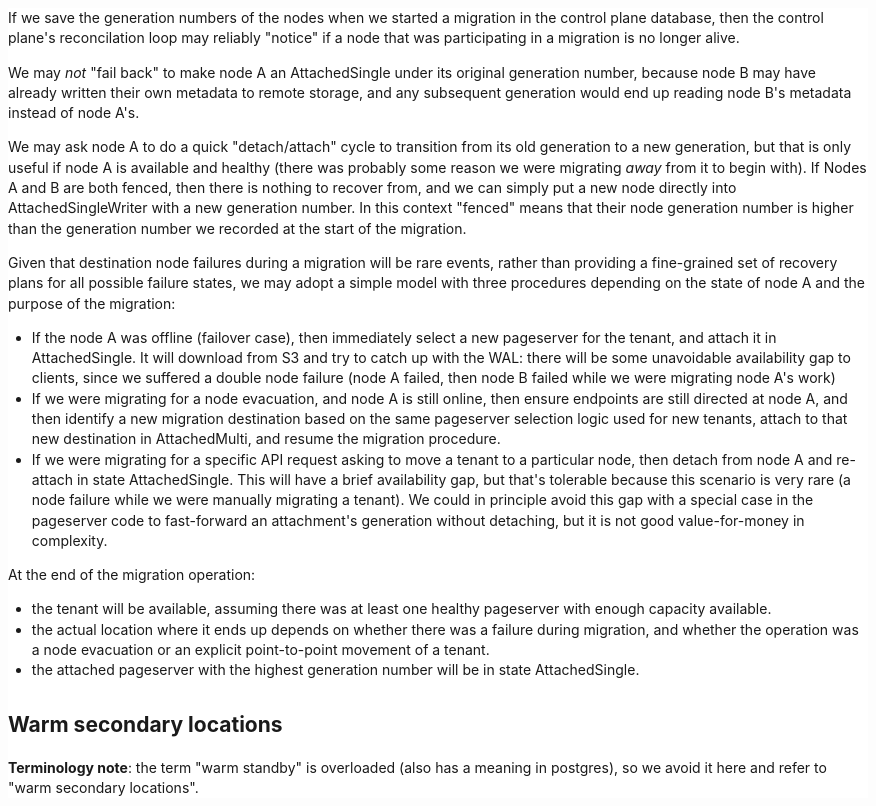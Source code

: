 If we save the generation numbers of the nodes when we started a migration in the control plane
database, then the control plane's reconcilation loop may reliably "notice" if a node that was
participating in a migration is no longer alive.

We may _not_ "fail back" to make node A an AttachedSingle under its original generation number,
because node B may have already written their own metadata to remote storage, and any subsequent
generation would end up reading node B's metadata instead of node A's.

We may ask node A to do a quick "detach/attach" cycle to transition from its old generation to a
new generation, but that is only useful if node A is available and healthy (there was probably some
reason we were migrating _away_ from it to begin with). If Nodes A and B are both fenced, then there
is nothing to recover from, and we can simply put a new node directly into AttachedSingleWriter
with a new generation number. In this context "fenced" means that their node generation number is higher
than the generation number we recorded at the start of the migration.

Given that destination node failures during a migration will be rare events, rather than providing
a fine-grained set of recovery plans for all possible failure states, we may adopt a simple model
with three procedures depending on the state of node A and the purpose of the migration:

- If the node A was offline (failover case), then immediately select a new pageserver for the tenant, and
  attach it in AttachedSingle. It will download from S3 and try to catch up with the WAL: there will
  be some unavoidable availability gap to clients, since we suffered a double node failure (node A failed,
  then node B failed while we were migrating node A's work)
- If we were migrating for a node evacuation, and node A is still online, then ensure endpoints are still directed at
  node A, and then identify a new migration destination based on the same pageserver selection logic
  used for new tenants, attach to that new destination in AttachedMulti, and resume the migration
  procedure.
- If we were migrating for a specific API request asking to move a tenant to a particular node, then
  detach from node A and re-attach in state AttachedSingle. This will have a brief availability gap,
  but that's tolerable because this scenario is very rare (a node failure while we were manually
  migrating a tenant). We could in principle avoid this gap with a special case in the pageserver code
  to fast-forward an attachment's generation without detaching, but it is not good value-for-money in complexity.

At the end of the migration operation:

- the tenant will be available, assuming there was at least one healthy pageserver with enough capacity available.
- the actual location where it ends up depends on whether there was a failure during migration, and whether the operation was a node evacuation or an explicit point-to-point movement of a tenant.
- the attached pageserver with the highest generation number will be in state AttachedSingle.

## Warm secondary locations

**Terminology note**: the term "warm standby" is overloaded (also has a meaning in postgres), so
we avoid it here and refer to "warm secondary locations".
